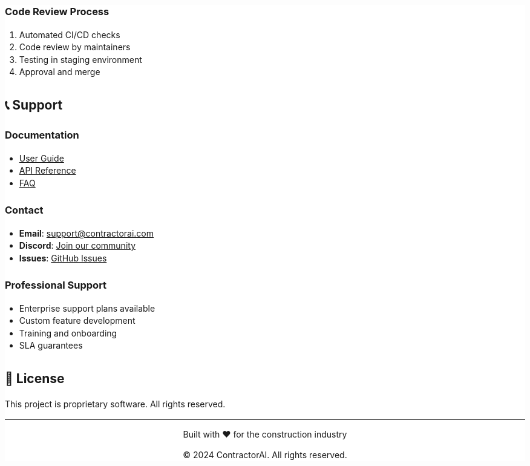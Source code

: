 ### Code Review Process
1. Automated CI/CD checks
2. Code review by maintainers
3. Testing in staging environment
4. Approval and merge

## 📞 Support

### Documentation
- [User Guide](./docs/user-guide.md)
- [API Reference](./docs/api-reference.md)
- [FAQ](./docs/faq.md)

### Contact
- **Email**: support@contractorai.com
- **Discord**: [Join our community](https://discord.gg/contractorai)
- **Issues**: [GitHub Issues](https://github.com/contractorai/issues)

### Professional Support
- Enterprise support plans available
- Custom feature development
- Training and onboarding
- SLA guarantees

## 📄 License

This project is proprietary software. All rights reserved.

---

<div align="center">
  <p>Built with ❤️ for the construction industry</p>
  <p>© 2024 ContractorAI. All rights reserved.</p>
</div>
